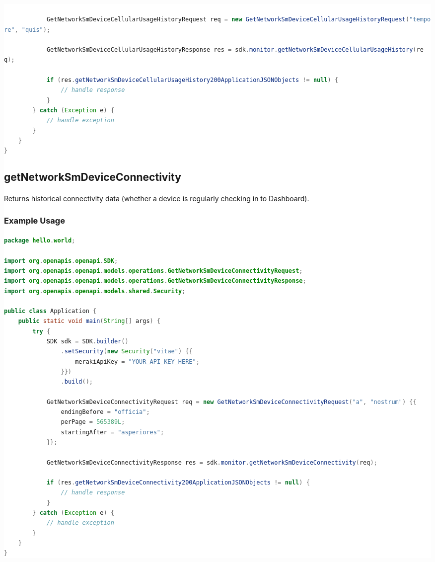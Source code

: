 ```java

            GetNetworkSmDeviceCellularUsageHistoryRequest req = new GetNetworkSmDeviceCellularUsageHistoryRequest("tempore", "quis");            

            GetNetworkSmDeviceCellularUsageHistoryResponse res = sdk.monitor.getNetworkSmDeviceCellularUsageHistory(req);

            if (res.getNetworkSmDeviceCellularUsageHistory200ApplicationJSONObjects != null) {
                // handle response
            }
        } catch (Exception e) {
            // handle exception
        }
    }
}
```

## getNetworkSmDeviceConnectivity

Returns historical connectivity data (whether a device is regularly checking in to Dashboard).

### Example Usage

```java
package hello.world;

import org.openapis.openapi.SDK;
import org.openapis.openapi.models.operations.GetNetworkSmDeviceConnectivityRequest;
import org.openapis.openapi.models.operations.GetNetworkSmDeviceConnectivityResponse;
import org.openapis.openapi.models.shared.Security;

public class Application {
    public static void main(String[] args) {
        try {
            SDK sdk = SDK.builder()
                .setSecurity(new Security("vitae") {{
                    merakiApiKey = "YOUR_API_KEY_HERE";
                }})
                .build();

            GetNetworkSmDeviceConnectivityRequest req = new GetNetworkSmDeviceConnectivityRequest("a", "nostrum") {{
                endingBefore = "officia";
                perPage = 565389L;
                startingAfter = "asperiores";
            }};            

            GetNetworkSmDeviceConnectivityResponse res = sdk.monitor.getNetworkSmDeviceConnectivity(req);

            if (res.getNetworkSmDeviceConnectivity200ApplicationJSONObjects != null) {
                // handle response
            }
        } catch (Exception e) {
            // handle exception
        }
    }
}
```
